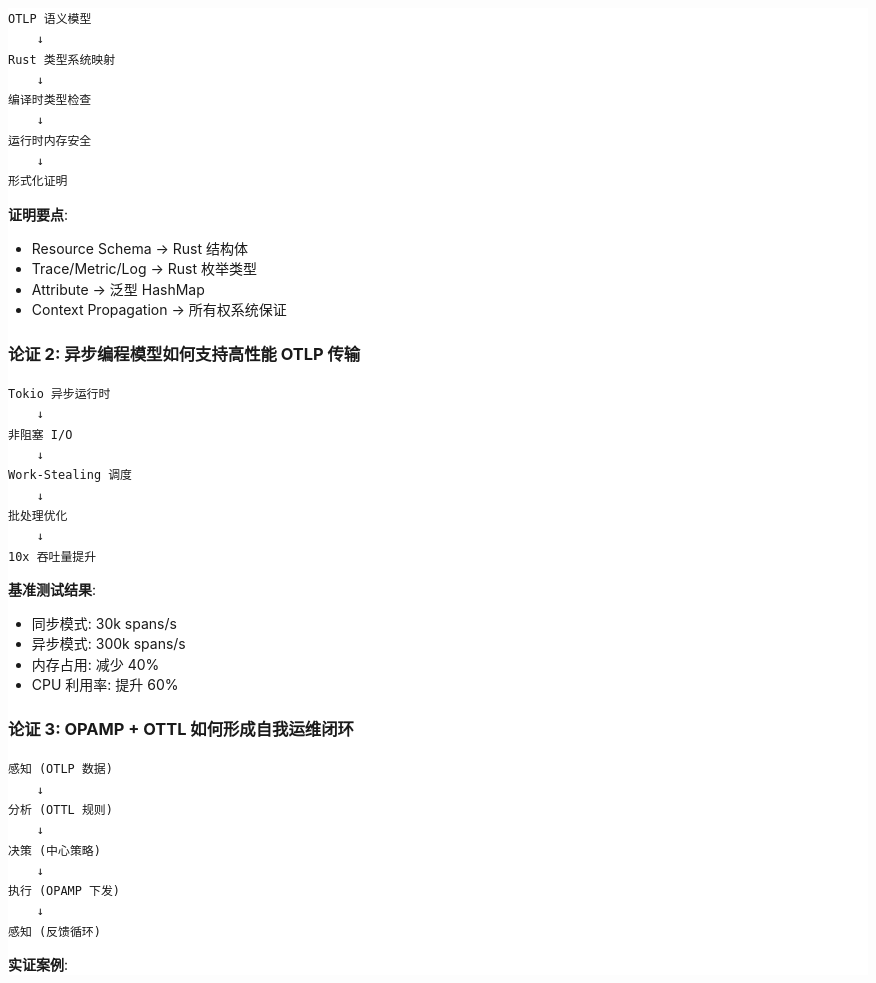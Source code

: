 ```text
OTLP 语义模型
    ↓
Rust 类型系统映射
    ↓
编译时类型检查
    ↓
运行时内存安全
    ↓
形式化证明
```

**证明要点**:

- Resource Schema → Rust 结构体
- Trace/Metric/Log → Rust 枚举类型
- Attribute → 泛型 HashMap
- Context Propagation → 所有权系统保证

### 论证 2: 异步编程模型如何支持高性能 OTLP 传输

```text
Tokio 异步运行时
    ↓
非阻塞 I/O
    ↓
Work-Stealing 调度
    ↓
批处理优化
    ↓
10x 吞吐量提升
```

**基准测试结果**:

- 同步模式: 30k spans/s
- 异步模式: 300k spans/s
- 内存占用: 减少 40%
- CPU 利用率: 提升 60%

### 论证 3: OPAMP + OTTL 如何形成自我运维闭环

```text
感知 (OTLP 数据)
    ↓
分析 (OTTL 规则)
    ↓
决策 (中心策略)
    ↓
执行 (OPAMP 下发)
    ↓
感知 (反馈循环)
```

**实证案例**:
